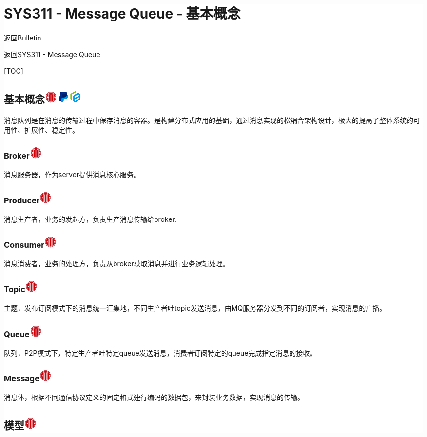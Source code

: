# SYS311 - Message Queue - 基本概念

返回[Bulletin](./bulletin.md)

返回[SYS311 - Message Queue](./SYS311.md)

[TOC]

## 基本概念<img src="./icons/citic.gif" /><img src="./icons/paypal.gif" /><img src="./icons/luban.gif" />

消息队列是在消息的传输过程中保存消息的容器。是构建分布式应用的基础，通过消息实现的松耦合架构设计，极大的提高了整体系统的可用性、扩展性、稳定性。

### Broker<img src="./icons/citic.gif" />

消息服务器，作为server提供消息核心服务。

### Producer<img src="./icons/citic.gif" />

消息生产者，业务的发起方，负责生产消息传输给broker.

### Consumer<img src="./icons/citic.gif" />

消息消费者，业务的处理方，负责从broker获取消息并进行业务逻辑处理。

### Topic<img src="./icons/citic.gif" />

主题，发布订阅模式下的消息统一汇集地，不同生产者吐topic发送消息，由MQ服务器分发到不同的订阅者，实现消息的广播。

### Queue<img src="./icons/citic.gif" />

队列，P2P模式下，特定生产者吐特定queue发送消息，消费者订阅特定的queue完成指定消息的接收。

### Message<img src="./icons/citic.gif" />

消息体，根据不同通信协议定义的固定格式迚行编码的数据包，来封装业务数据，实现消息的传输。

## 模型<img src="./icons/citic.gif" />
